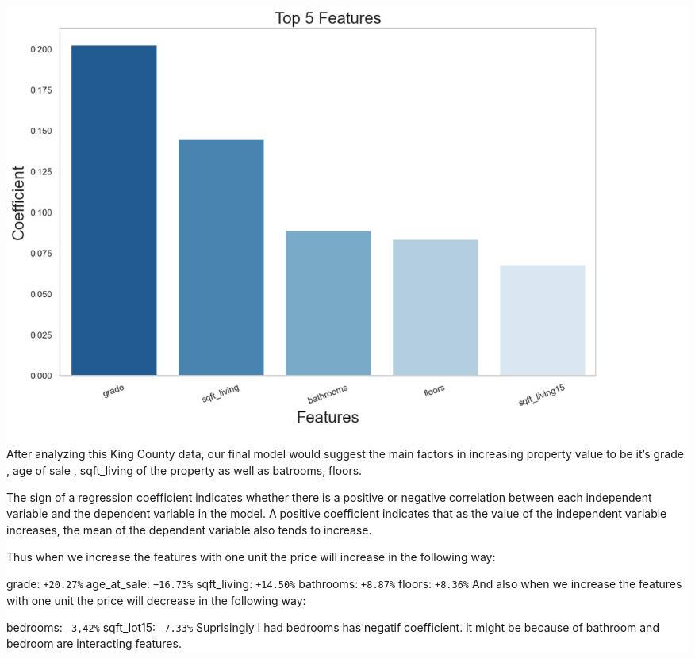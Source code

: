 <img src="images/Top 5 Features.png" width="750">

After analyzing this King County data, our final model would suggest the main factors in increasing property value to be it’s grade , age of sale , sqft_living of the property as well as batrooms, floors.

The sign of a regression coefficient indicates whether there is a positive or negative correlation between each independent variable and the dependent variable in the model. A positive coefficient indicates that as the value of the independent variable increases, the mean of the dependent variable also tends to increase.

Thus when we increase the features with one unit the price will increase in the following way:

grade: `+20.27%`
age_at_sale: `+16.73%`
sqft_living: `+14.50%`
bathrooms: `+8.87%`
floors: `+8.36%`
And also when we increase the features with one unit the price will decrease in the following way:

bedrooms: `-3,42%`
sqft_lot15: `-7.33%`
Suprisingly I had bedrooms has negatif coefficient. it might be because of bathroom and bedroom are interacting features.
